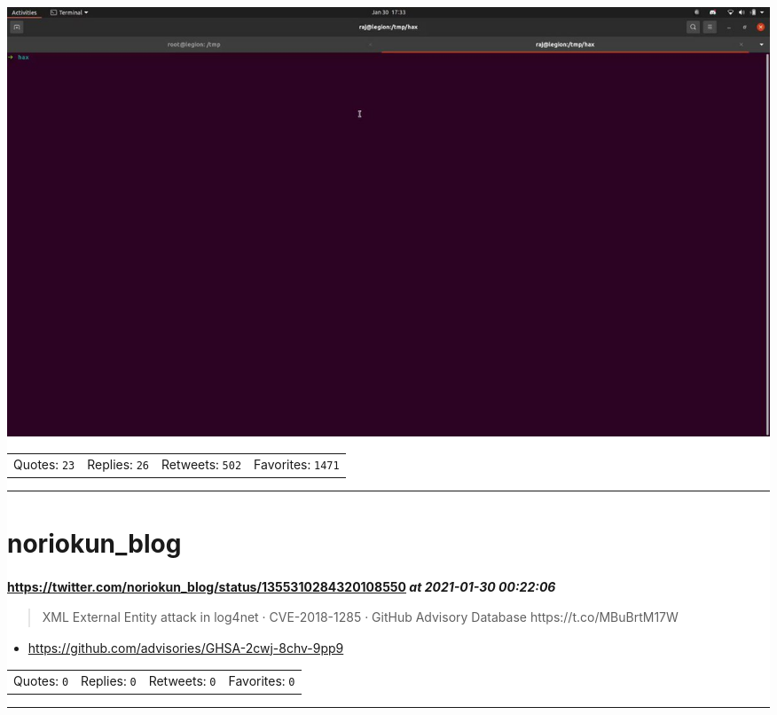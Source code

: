 <td><img src="pictures/http+++pbs.twimg.com+ext_tw_video_thumb+1355489135834714114+pu+img+laxwzk6xt2cbaqD5.jpg" alt="http://pbs.twimg.com/ext_tw_video_thumb/1355489135834714114/pu/img/laxwzk6xt2cbaqD5.jpg"></td>
</table></tr>
<table><tr>
<td>Quotes: <code>23</code></td>
<td>Replies: <code>26</code></td>
<td>Retweets: <code>502</code></td>
<td>Favorites: <code>1471</code></td>
</tr></table>

---

# noriokun_blog
**https://twitter.com/noriokun_blog/status/1355310284320108550 _at 2021-01-30 00:22:06_**
<blockquote>
XML External Entity attack in log4net · CVE-2018-1285 · GitHub Advisory Database https://t.co/MBuBrtM17W
</blockquote>

* https://github.com/advisories/GHSA-2cwj-8chv-9pp9

<table><tr>
<td>Quotes: <code>0</code></td>
<td>Replies: <code>0</code></td>
<td>Retweets: <code>0</code></td>
<td>Favorites: <code>0</code></td>
</tr></table>

---